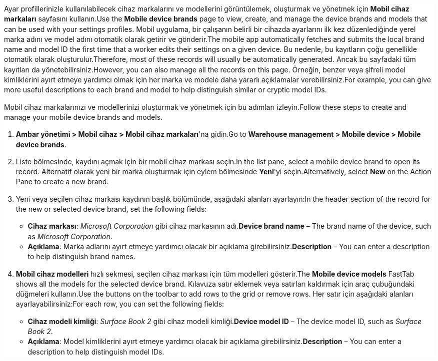 <span data-ttu-id="3b9c8-174">Ayar profillerinizle kullanılabilecek cihaz markalarını ve modellerini görüntülemek, oluşturmak ve yönetmek için **Mobil cihaz markaları** sayfasını kullanın.</span><span class="sxs-lookup"><span data-stu-id="3b9c8-174">Use the **Mobile device brands** page to view, create, and manage the device brands and models that can be used with your settings profiles.</span></span> <span data-ttu-id="3b9c8-175">Mobil uygulama, bir çalışanın belirli bir cihazda ayarlarını ilk kez düzenlediğinde yerel marka adını ve model adını otomatik olarak getirir ve gönderir.</span><span class="sxs-lookup"><span data-stu-id="3b9c8-175">The mobile app automatically fetches and submits the local brand name and model ID the first time that a worker edits their settings on a given device.</span></span> <span data-ttu-id="3b9c8-176">Bu nedenle, bu kayıtların çoğu genellikle otomatik olarak oluşturulur.</span><span class="sxs-lookup"><span data-stu-id="3b9c8-176">Therefore, most of these records will usually be automatically generated.</span></span> <span data-ttu-id="3b9c8-177">Ancak bu sayfadaki tüm kayıtları da yönetebilirsiniz.</span><span class="sxs-lookup"><span data-stu-id="3b9c8-177">However, you can also manage all the records on this page.</span></span> <span data-ttu-id="3b9c8-178">Örneğin, benzer veya şifreli model kimliklerini ayırt etmeye yardımcı olmak için her marka ve modele daha yararlı açıklamalar verebilirsiniz.</span><span class="sxs-lookup"><span data-stu-id="3b9c8-178">For example, you can give more useful descriptions to each brand and model to help distinguish similar or cryptic model IDs.</span></span>

<span data-ttu-id="3b9c8-179">Mobil cihaz markalarınızı ve modellerinizi oluşturmak ve yönetmek için bu adımları izleyin.</span><span class="sxs-lookup"><span data-stu-id="3b9c8-179">Follow these steps to create and manage your mobile device brands and models.</span></span>

1. <span data-ttu-id="3b9c8-180">**Ambar yönetimi \> Mobil cihaz \> Mobil cihaz markaları**'na gidin.</span><span class="sxs-lookup"><span data-stu-id="3b9c8-180">Go to **Warehouse management \> Mobile device \> Mobile device brands**.</span></span>
1. <span data-ttu-id="3b9c8-181">Liste bölmesinde, kaydını açmak için bir mobil cihaz markası seçin.</span><span class="sxs-lookup"><span data-stu-id="3b9c8-181">In the list pane, select a mobile device brand to open its record.</span></span> <span data-ttu-id="3b9c8-182">Alternatif olarak yeni bir marka oluşturmak için eylem bölmesinde **Yeni**'yi seçin.</span><span class="sxs-lookup"><span data-stu-id="3b9c8-182">Alternatively, select **New** on the Action Pane to create a new brand.</span></span>
1. <span data-ttu-id="3b9c8-183">Yeni veya seçilen cihaz markası kaydının başlık bölümünde, aşağıdaki alanları ayarlayın:</span><span class="sxs-lookup"><span data-stu-id="3b9c8-183">In the header section of the record for the new or selected device brand, set the following fields:</span></span>

    - <span data-ttu-id="3b9c8-184">**Cihaz markası**: *Microsoft Corporation* gibi cihaz markasının adı.</span><span class="sxs-lookup"><span data-stu-id="3b9c8-184">**Device brand name** – The brand name of the device, such as *Microsoft Corporation*.</span></span>
    - <span data-ttu-id="3b9c8-185">**Açıklama**: Marka adlarını ayırt etmeye yardımcı olacak bir açıklama girebilirsiniz.</span><span class="sxs-lookup"><span data-stu-id="3b9c8-185">**Description** – You can enter a description to help distinguish brand names.</span></span>

1. <span data-ttu-id="3b9c8-186">**Mobil cihaz modelleri** hızlı sekmesi, seçilen cihaz markası için tüm modelleri gösterir.</span><span class="sxs-lookup"><span data-stu-id="3b9c8-186">The **Mobile device models** FastTab shows all the models for the selected device brand.</span></span> <span data-ttu-id="3b9c8-187">Kılavuza satır eklemek veya satırları kaldırmak için araç çubuğundaki düğmeleri kullanın.</span><span class="sxs-lookup"><span data-stu-id="3b9c8-187">Use the buttons on the toolbar to add rows to the grid or remove rows.</span></span> <span data-ttu-id="3b9c8-188">Her satır için aşağıdaki alanları ayarlayabilirsiniz:</span><span class="sxs-lookup"><span data-stu-id="3b9c8-188">For each row, you can set the following fields:</span></span>

    - <span data-ttu-id="3b9c8-189">**Cihaz modeli kimliği**: *Surface Book 2* gibi cihaz modeli kimliği.</span><span class="sxs-lookup"><span data-stu-id="3b9c8-189">**Device model ID** – The device model ID, such as *Surface Book 2*.</span></span>
    - <span data-ttu-id="3b9c8-190">**Açıklama**: Model kimliklerini ayırt etmeye yardımcı olacak bir açıklama girebilirsiniz.</span><span class="sxs-lookup"><span data-stu-id="3b9c8-190">**Description** – You can enter a description to help distinguish model IDs.</span></span>

